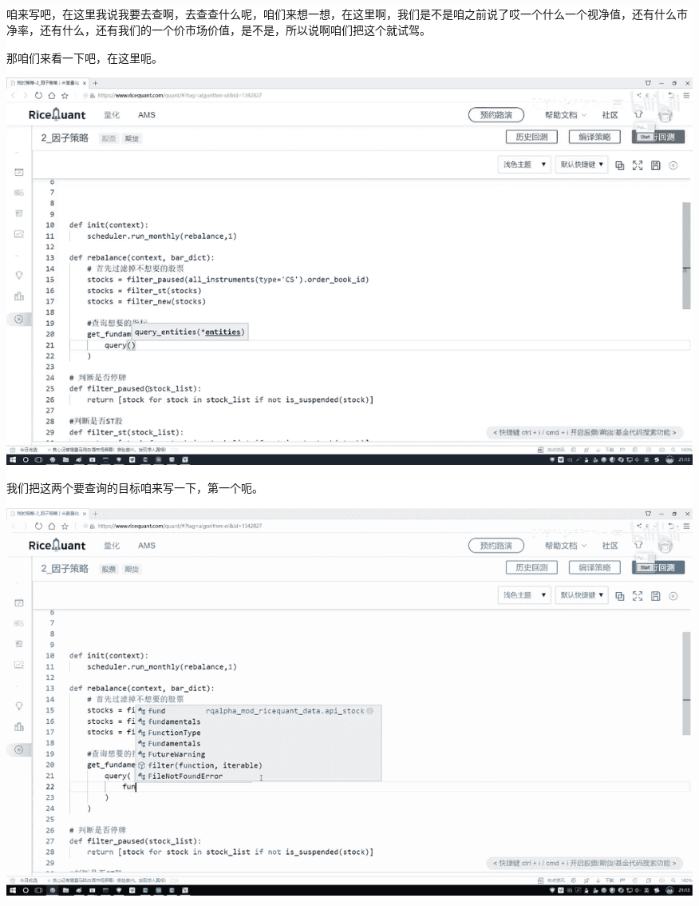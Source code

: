 咱来写吧，在这里我说我要去查啊，去查查什么呢，咱们来想一想，在这里啊，我们是不是咱之前说了哎一个什么一个视净值，还有什么市净率，还有什么，还有我们的一个价市场价值，是不是，所以说啊咱们把这个就试驾。

那咱们来看一下吧，在这里呃。

![](img/ca9f1415d6f63afa544b8dc248fe08f9_57.png)

我们把这两个要查询的目标咱来写一下，第一个呃。

![](img/ca9f1415d6f63afa544b8dc248fe08f9_59.png)
